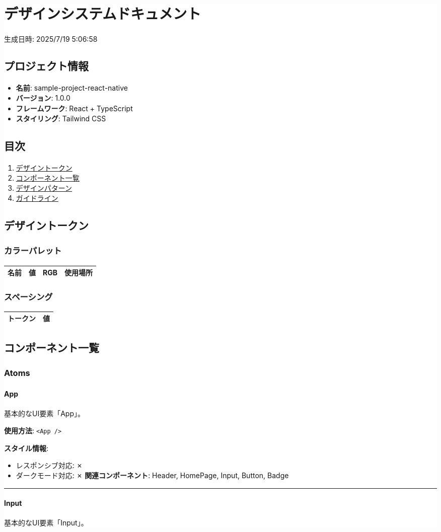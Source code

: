 # デザインシステムドキュメント

生成日時: 2025/7/19 5:06:58

## プロジェクト情報

- **名前**: sample-project-react-native
- **バージョン**: 1.0.0
- **フレームワーク**: React + TypeScript
- **スタイリング**: Tailwind CSS

## 目次

1. [デザイントークン](#デザイントークン)
2. [コンポーネント一覧](#コンポーネント一覧)
3. [デザインパターン](#デザインパターン)
4. [ガイドライン](#ガイドライン)

## デザイントークン

### カラーパレット

| 名前 | 値 | RGB | 使用場所 |
|------|-----|-----|----------|

### スペーシング

| トークン | 値 |
|----------|----|

## コンポーネント一覧

### Atoms

#### App

基本的なUI要素「App」。

**使用方法**: `<App />`

**スタイル情報**:
- レスポンシブ対応: ✗
- ダークモード対応: ✗
**関連コンポーネント**: Header, HomePage, Input, Button, Badge

---

#### Input

基本的なUI要素「Input」。
